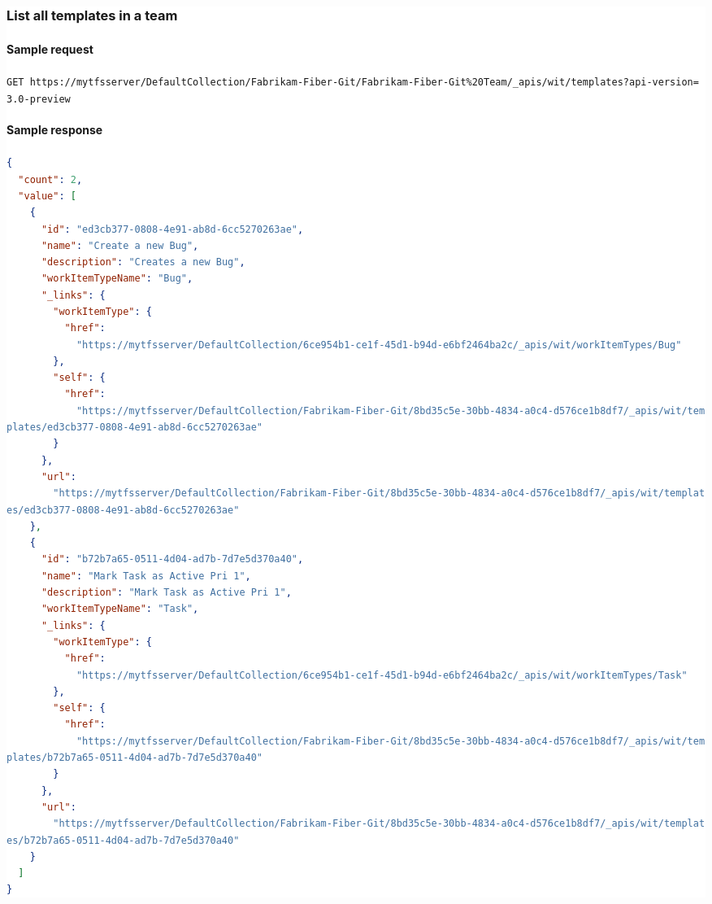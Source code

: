 ### List all templates in a team

#### Sample request

```
GET https://mytfsserver/DefaultCollection/Fabrikam-Fiber-Git/Fabrikam-Fiber-Git%20Team/_apis/wit/templates?api-version=3.0-preview
```

#### Sample response

```json
{
  "count": 2,
  "value": [
    {
      "id": "ed3cb377-0808-4e91-ab8d-6cc5270263ae",
      "name": "Create a new Bug",
      "description": "Creates a new Bug",
      "workItemTypeName": "Bug",
      "_links": {
        "workItemType": {
          "href":
            "https://mytfsserver/DefaultCollection/6ce954b1-ce1f-45d1-b94d-e6bf2464ba2c/_apis/wit/workItemTypes/Bug"
        },
        "self": {
          "href":
            "https://mytfsserver/DefaultCollection/Fabrikam-Fiber-Git/8bd35c5e-30bb-4834-a0c4-d576ce1b8df7/_apis/wit/templates/ed3cb377-0808-4e91-ab8d-6cc5270263ae"
        }
      },
      "url":
        "https://mytfsserver/DefaultCollection/Fabrikam-Fiber-Git/8bd35c5e-30bb-4834-a0c4-d576ce1b8df7/_apis/wit/templates/ed3cb377-0808-4e91-ab8d-6cc5270263ae"
    },
    {
      "id": "b72b7a65-0511-4d04-ad7b-7d7e5d370a40",
      "name": "Mark Task as Active Pri 1",
      "description": "Mark Task as Active Pri 1",
      "workItemTypeName": "Task",
      "_links": {
        "workItemType": {
          "href":
            "https://mytfsserver/DefaultCollection/6ce954b1-ce1f-45d1-b94d-e6bf2464ba2c/_apis/wit/workItemTypes/Task"
        },
        "self": {
          "href":
            "https://mytfsserver/DefaultCollection/Fabrikam-Fiber-Git/8bd35c5e-30bb-4834-a0c4-d576ce1b8df7/_apis/wit/templates/b72b7a65-0511-4d04-ad7b-7d7e5d370a40"
        }
      },
      "url":
        "https://mytfsserver/DefaultCollection/Fabrikam-Fiber-Git/8bd35c5e-30bb-4834-a0c4-d576ce1b8df7/_apis/wit/templates/b72b7a65-0511-4d04-ad7b-7d7e5d370a40"
    }
  ]
}
```
